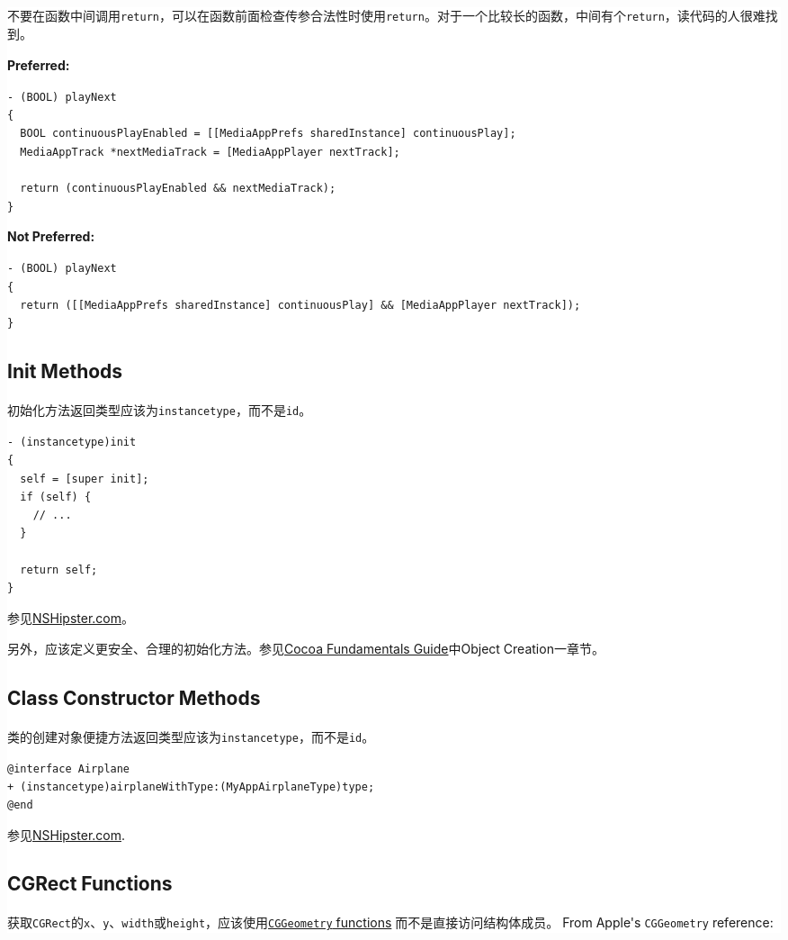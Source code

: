 不要在函数中间调用`return`，可以在函数前面检查传参合法性时使用`return`。对于一个比较长的函数，中间有个`return`，读代码的人很难找到。

**Preferred:**

```objc
- (BOOL) playNext
{
  BOOL continuousPlayEnabled = [[MediaAppPrefs sharedInstance] continuousPlay];
  MediaAppTrack *nextMediaTrack = [MediaAppPlayer nextTrack];
  
  return (continuousPlayEnabled && nextMediaTrack);
}  
```

**Not Preferred:**

```objc
- (BOOL) playNext
{
  return ([[MediaAppPrefs sharedInstance] continuousPlay] && [MediaAppPlayer nextTrack]);
}  
```


<h2 id="init-methods">Init Methods</h2>

初始化方法返回类型应该为`instancetype`，而不是`id`。

```objc
- (instancetype)init
{
  self = [super init];
  if (self) {
    // ...
  }

  return self;
}
```

参见[NSHipster.com](http://nshipster.com/instancetype/)。

另外，应该定义更安全、合理的初始化方法。参见[Cocoa Fundamentals Guide](https://developer.apple.com/library/mac/#documentation/Cocoa/Conceptual/CocoaFundamentals/Introduction/Introduction.html)中Object Creation一章节。

<h2 id="class-constructor-methods">Class Constructor Methods</h2>

类的创建对象便捷方法返回类型应该为`instancetype`，而不是`id`。

```objc
@interface Airplane
+ (instancetype)airplaneWithType:(MyAppAirplaneType)type;
@end
```

参见[NSHipster.com](http://nshipster.com/instancetype/).

<h2 id="cgrect-functions">CGRect Functions</h2>

获取`CGRect`的`x`、`y`、`width`或`height`，应该使用[`CGGeometry` functions](http://developer.apple.com/library/ios/#documentation/graphicsimaging/reference/CGGeometry/Reference/reference.html) 而不是直接访问结构体成员。 From Apple's `CGGeometry` reference:
